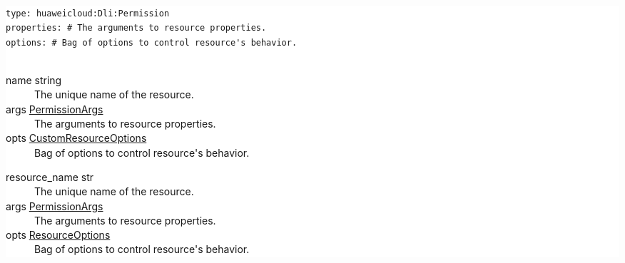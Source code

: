 <div>
<pulumi-choosable type="language" values="yaml">
<div class="highlight"><pre class="chroma"><code class="language-yaml" data-lang="yaml">type: <span class="nx">huaweicloud:Dli:Permission</span><span class="p"></span>
<span class="p">properties</span><span class="p">: </span><span class="c">#&nbsp;The arguments to resource properties.</span>
<span class="p"></span><span class="p">options</span><span class="p">: </span><span class="c">#&nbsp;Bag of options to control resource&#39;s behavior.</span>
<span class="p"></span>
</code></pre></div>
</pulumi-choosable>
</div>

<div>
<pulumi-choosable type="language" values="javascript,typescript">

<dl class="resources-properties"><dt
        class="property-required" title="Required">
        <span>name</span>
        <span class="property-indicator"></span>
        <span class="property-type">string</span>
    </dt>
    <dd>The unique name of the resource.</dd><dt
        class="property-required" title="Required">
        <span>args</span>
        <span class="property-indicator"></span>
        <span class="property-type"><a href="#inputs">PermissionArgs</a></span>
    </dt>
    <dd>The arguments to resource properties.</dd><dt
        class="property-optional" title="Optional">
        <span>opts</span>
        <span class="property-indicator"></span>
        <span class="property-type"><a href="/docs/reference/pkg/nodejs/pulumi/pulumi/#CustomResourceOptions">CustomResourceOptions</a></span>
    </dt>
    <dd>Bag of options to control resource&#39;s behavior.</dd></dl>

</pulumi-choosable>
</div>

<div>
<pulumi-choosable type="language" values="python">

<dl class="resources-properties"><dt
        class="property-required" title="Required">
        <span>resource_name</span>
        <span class="property-indicator"></span>
        <span class="property-type">str</span>
    </dt>
    <dd>The unique name of the resource.</dd><dt
        class="property-required" title="Required">
        <span>args</span>
        <span class="property-indicator"></span>
        <span class="property-type"><a href="#inputs">PermissionArgs</a></span>
    </dt>
    <dd>The arguments to resource properties.</dd><dt
        class="property-optional" title="Optional">
        <span>opts</span>
        <span class="property-indicator"></span>
        <span class="property-type"><a href="/docs/reference/pkg/python/pulumi/#pulumi.ResourceOptions">ResourceOptions</a></span>
    </dt>
    <dd>Bag of options to control resource&#39;s behavior.</dd></dl>
